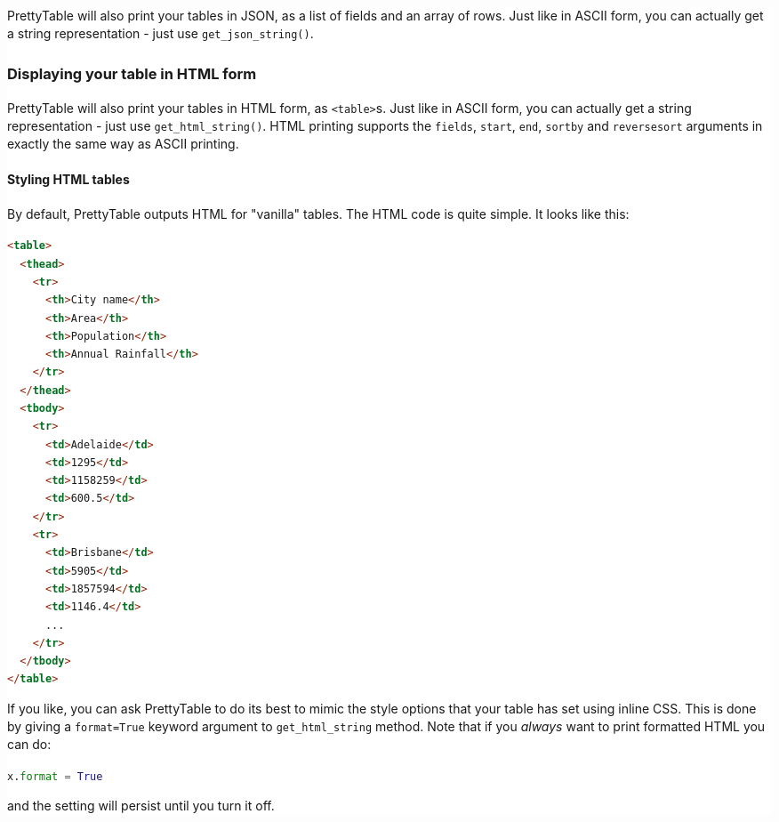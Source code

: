 PrettyTable will also print your tables in JSON, as a list of fields and an array of
rows. Just like in ASCII form, you can actually get a string representation - just use
`get_json_string()`.

### Displaying your table in HTML form

PrettyTable will also print your tables in HTML form, as `<table>`s. Just like in ASCII
form, you can actually get a string representation - just use `get_html_string()`. HTML
printing supports the `fields`, `start`, `end`, `sortby` and `reversesort` arguments in
exactly the same way as ASCII printing.

#### Styling HTML tables

By default, PrettyTable outputs HTML for "vanilla" tables. The HTML code is quite
simple. It looks like this:

```html
<table>
  <thead>
    <tr>
      <th>City name</th>
      <th>Area</th>
      <th>Population</th>
      <th>Annual Rainfall</th>
    </tr>
  </thead>
  <tbody>
    <tr>
      <td>Adelaide</td>
      <td>1295</td>
      <td>1158259</td>
      <td>600.5</td>
    </tr>
    <tr>
      <td>Brisbane</td>
      <td>5905</td>
      <td>1857594</td>
      <td>1146.4</td>
      ...
    </tr>
  </tbody>
</table>
```

If you like, you can ask PrettyTable to do its best to mimic the style options that your
table has set using inline CSS. This is done by giving a `format=True` keyword argument
to `get_html_string` method. Note that if you _always_ want to print formatted HTML you
can do:

```python
x.format = True
```

and the setting will persist until you turn it off.
